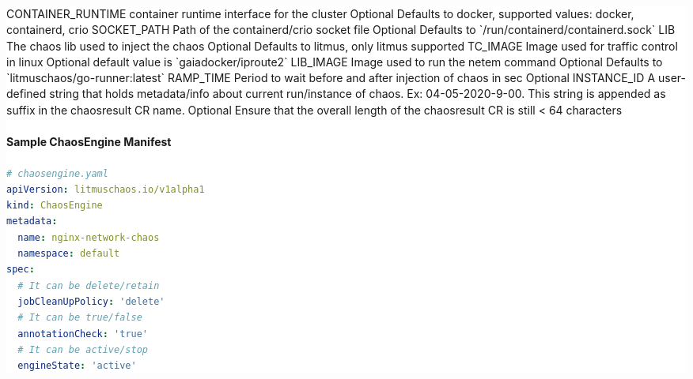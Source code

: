   </tr> 
  <tr>
    <td> CONTAINER_RUNTIME  </td>
    <td> container runtime interface for the cluster</td>
    <td> Optional </td>
    <td> Defaults to docker, supported values: docker, containerd, crio </td>
  </tr>
   <tr>
    <td> SOCKET_PATH </td>
    <td> Path of the containerd/crio socket file </td>
    <td> Optional  </td>
    <td> Defaults to `/run/containerd/containerd.sock` </td>
  </tr>
  <tr>
    <td> LIB </td>
    <td> The chaos lib used to inject the chaos </td>
    <td> Optional  </td>
    <td> Defaults to litmus, only litmus supported </td>
  </tr>
  <tr>
    <td> TC_IMAGE </td>
    <td> Image used for traffic control in linux </td>
    <td> Optional  </td>
    <td> default value is `gaiadocker/iproute2` </td>
  </tr>
  <tr>
    <td> LIB_IMAGE  </td>
    <td> Image used to run the netem command </td>
    <td> Optional  </td>
    <td> Defaults to `litmuschaos/go-runner:latest` </td>
  </tr>
  <tr>
    <td> RAMP_TIME </td>
    <td> Period to wait before and after injection of chaos in sec </td>
    <td> Optional  </td>
    <td> </td>
  </tr>
  <tr>
    <td> INSTANCE_ID </td>
    <td> A user-defined string that holds metadata/info about current run/instance of chaos. Ex: 04-05-2020-9-00. This string is appended as suffix in the chaosresult CR name.</td>
    <td> Optional  </td>
    <td> Ensure that the overall length of the chaosresult CR is still < 64 characters </td>
  </tr>

</table>

#### Sample ChaosEngine Manifest

[embedmd]:# (https://raw.githubusercontent.com/litmuschaos/chaos-charts/master/charts/generic/pod-network-loss/engine.yaml yaml)
```yaml
# chaosengine.yaml
apiVersion: litmuschaos.io/v1alpha1
kind: ChaosEngine
metadata:
  name: nginx-network-chaos
  namespace: default
spec:
  # It can be delete/retain
  jobCleanUpPolicy: 'delete'
  # It can be true/false
  annotationCheck: 'true'
  # It can be active/stop
  engineState: 'active'
```